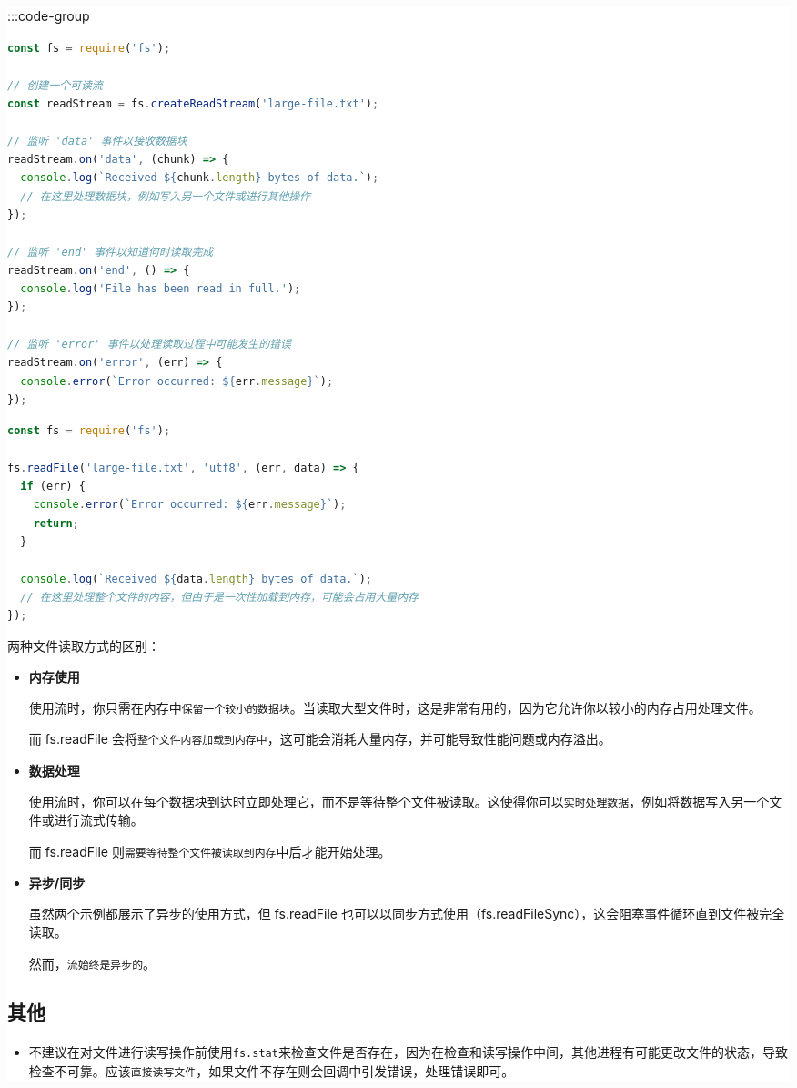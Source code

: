 ### 

:::code-group 
```js [stream流式读取]
const fs = require('fs');  
  
// 创建一个可读流  
const readStream = fs.createReadStream('large-file.txt');  
  
// 监听 'data' 事件以接收数据块  
readStream.on('data', (chunk) => {  
  console.log(`Received ${chunk.length} bytes of data.`);  
  // 在这里处理数据块，例如写入另一个文件或进行其他操作  
});  
  
// 监听 'end' 事件以知道何时读取完成  
readStream.on('end', () => {  
  console.log('File has been read in full.');  
});  
  
// 监听 'error' 事件以处理读取过程中可能发生的错误  
readStream.on('error', (err) => {  
  console.error(`Error occurred: ${err.message}`);  
});
```

```js [readFile读取]
const fs = require('fs');  
  
fs.readFile('large-file.txt', 'utf8', (err, data) => {  
  if (err) {  
    console.error(`Error occurred: ${err.message}`);  
    return;  
  }  
  
  console.log(`Received ${data.length} bytes of data.`);  
  // 在这里处理整个文件的内容，但由于是一次性加载到内存，可能会占用大量内存  
});
```

两种文件读取方式的区别：

- **内存使用**

  使用流时，你只需在内存中`保留一个较小的数据块`。当读取大型文件时，这是非常有用的，因为它允许你以较小的内存占用处理文件。

  而 fs.readFile 会将`整个文件内容加载到内存中`，这可能会消耗大量内存，并可能导致性能问题或内存溢出。

- **数据处理**

  使用流时，你可以在每个数据块到达时立即处理它，而不是等待整个文件被读取。这使得你可以`实时处理数据`，例如将数据写入另一个文件或进行流式传输。

  而 fs.readFile 则`需要等待整个文件被读取到内存`中后才能开始处理。

- **异步/同步**

  虽然两个示例都展示了异步的使用方式，但 fs.readFile 也可以以同步方式使用（fs.readFileSync），这会阻塞事件循环直到文件被完全读取。

  然而，`流始终是异步的`。

## 其他

- 不建议在对文件进行读写操作前使用`fs.stat`来检查文件是否存在，因为在检查和读写操作中间，其他进程有可能更改文件的状态，导致检查不可靠。应该`直接读写文件`，如果文件不存在则会回调中引发错误，处理错误即可。
